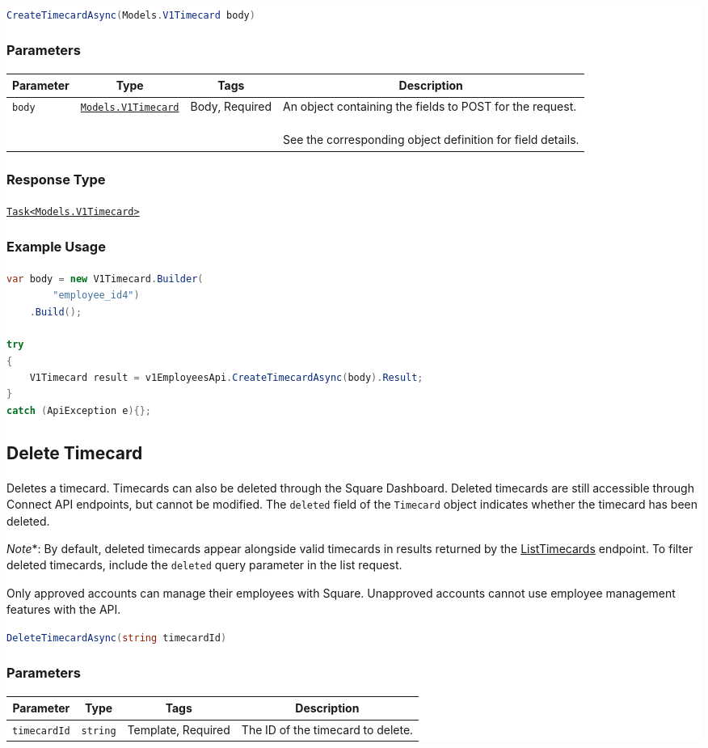 ```csharp
CreateTimecardAsync(Models.V1Timecard body)
```

### Parameters

| Parameter | Type | Tags | Description |
|  --- | --- | --- | --- |
| `body` | [`Models.V1Timecard`](/doc/models/v1-timecard.md) | Body, Required | An object containing the fields to POST for the request.<br><br>See the corresponding object definition for field details. |

### Response Type

[`Task<Models.V1Timecard>`](/doc/models/v1-timecard.md)

### Example Usage

```csharp
var body = new V1Timecard.Builder(
        "employee_id4")
    .Build();

try
{
    V1Timecard result = v1EmployeesApi.CreateTimecardAsync(body).Result;
}
catch (ApiException e){};
```

## Delete Timecard

Deletes a timecard. Timecards can also be deleted through the
Square Dashboard. Deleted timecards are still accessible through
Connect API endpoints, but cannot be modified. The `deleted` field of
the `Timecard` object indicates whether the timecard has been deleted.

*Note**: By default, deleted timecards appear alongside valid timecards in
results returned by the [ListTimecards](#endpoint-v1employees-listtimecards)
endpoint. To filter deleted timecards, include the `deleted` query
parameter in the list request.

<aside>
Only approved accounts can manage their employees with Square.
Unapproved accounts cannot use employee management features with the
API.
</aside>

```csharp
DeleteTimecardAsync(string timecardId)
```

### Parameters

| Parameter | Type | Tags | Description |
|  --- | --- | --- | --- |
| `timecardId` | `string` | Template, Required | The ID of the timecard to delete. |
